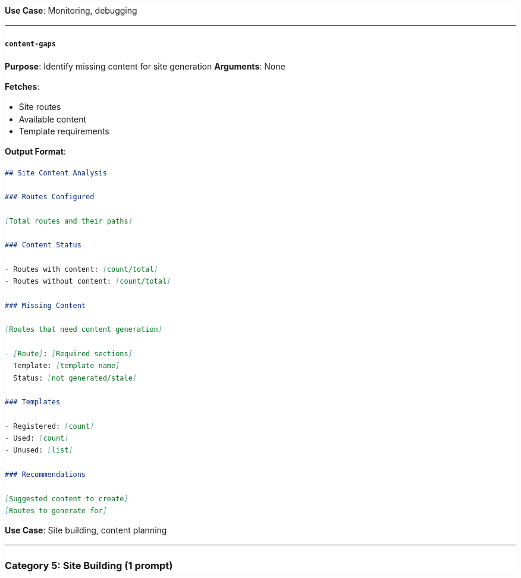 **Use Case**: Monitoring, debugging

---

#### `content-gaps`

**Purpose**: Identify missing content for site generation
**Arguments**: None

**Fetches**:

- Site routes
- Available content
- Template requirements

**Output Format**:

```markdown
## Site Content Analysis

### Routes Configured

[Total routes and their paths]

### Content Status

- Routes with content: [count/total]
- Routes without content: [count/total]

### Missing Content

[Routes that need content generation]

- [Route]: [Required sections]
  Template: [template name]
  Status: [not generated/stale]

### Templates

- Registered: [count]
- Used: [count]
- Unused: [list]

### Recommendations

[Suggested content to create]
[Routes to generate for]
```

**Use Case**: Site building, content planning

---

### Category 5: Site Building (1 prompt)
